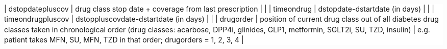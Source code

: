 | dstopdatepluscov                                                | drug class stop date + coverage from last prescription                                                                                                                                                                                                                                                                                                                                                                                                                                                                                                                      |                                                                                                                                                                                                                                                                                                                                                                                                                                                                                                                                                                                                                                                                                                                     |
| timeondrug                                                      | dstopdate-dstartdate (in days)                                                                                                                                                                                                                                                                                                                                                                                                                                                                                                                                              |                                                                                                                                                                                                                                                                                                                                                                                                                                                                                                                                                                                                                                                                                                                     |
| timeondrugpluscov                                               | dstoppluscovdate-dstartdate (in days)                                                                                                                                                                                                                                                                                                                                                                                                                                                                                                                                       |                                                                                                                                                                                                                                                                                                                                                                                                                                                                                                                                                                                                                                                                                                                     |
| drugorder                                                       | position of current drug class out of all diabetes drug classes taken in chronological order (drug classes: acarbose, DPP4i, glinides, GLP1, metformin, SGLT2i, SU, TZD, insulin)                                                                                                                                                                                                                                                                                                                                                                                           | e.g. patient takes MFN, SU, MFN, TZD in that order; drugorders = 1, 2, 3, 4                                                                                                                                                                                                                                                                                                                                                                                                                                                                                                                                                                                                                                         |